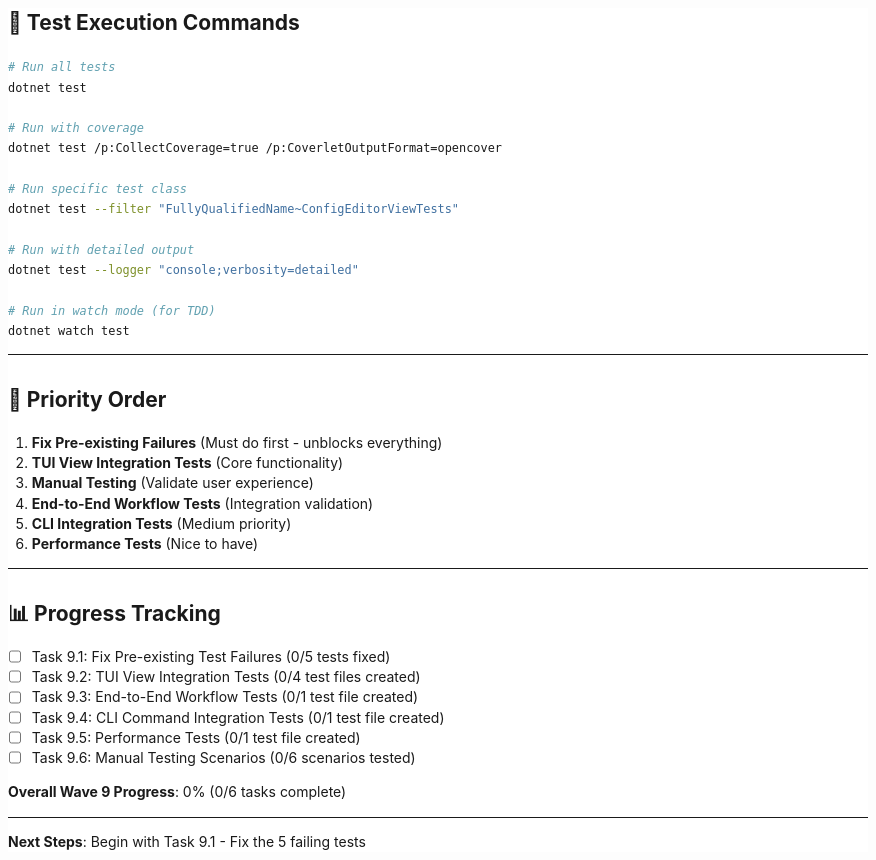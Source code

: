 
## 📝 Test Execution Commands

```bash
# Run all tests
dotnet test

# Run with coverage
dotnet test /p:CollectCoverage=true /p:CoverletOutputFormat=opencover

# Run specific test class
dotnet test --filter "FullyQualifiedName~ConfigEditorViewTests"

# Run with detailed output
dotnet test --logger "console;verbosity=detailed"

# Run in watch mode (for TDD)
dotnet watch test
```

---

## 🎯 Priority Order

1. **Fix Pre-existing Failures** (Must do first - unblocks everything)
2. **TUI View Integration Tests** (Core functionality)
3. **Manual Testing** (Validate user experience)
4. **End-to-End Workflow Tests** (Integration validation)
5. **CLI Integration Tests** (Medium priority)
6. **Performance Tests** (Nice to have)

---

## 📊 Progress Tracking

- [ ] Task 9.1: Fix Pre-existing Test Failures (0/5 tests fixed)
- [ ] Task 9.2: TUI View Integration Tests (0/4 test files created)
- [ ] Task 9.3: End-to-End Workflow Tests (0/1 test file created)
- [ ] Task 9.4: CLI Command Integration Tests (0/1 test file created)
- [ ] Task 9.5: Performance Tests (0/1 test file created)
- [ ] Task 9.6: Manual Testing Scenarios (0/6 scenarios tested)

**Overall Wave 9 Progress**: 0% (0/6 tasks complete)

---

**Next Steps**: Begin with Task 9.1 - Fix the 5 failing tests
